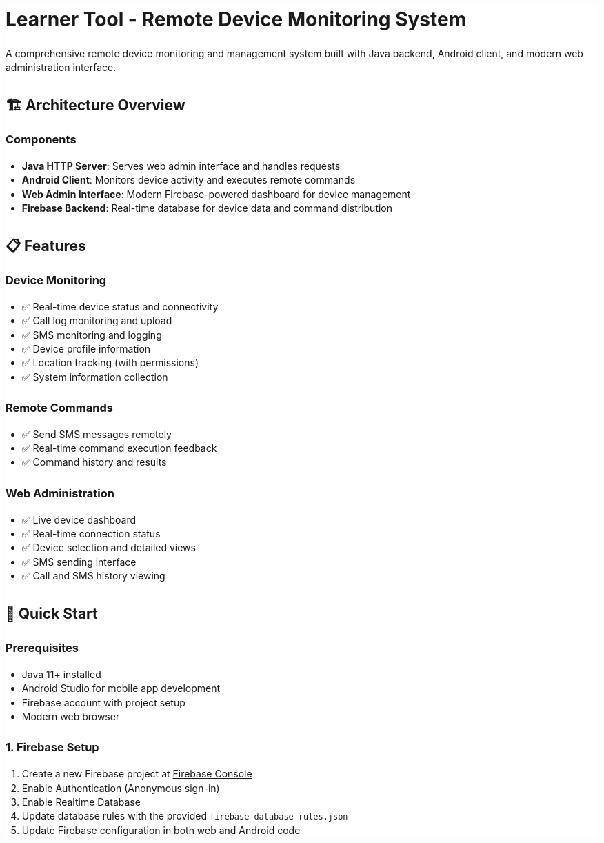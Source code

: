 
# Learner Tool - Remote Device Monitoring System

A comprehensive remote device monitoring and management system built with Java backend, Android client, and modern web administration interface.

## 🏗️ Architecture Overview

### Components
- **Java HTTP Server**: Serves web admin interface and handles requests
- **Android Client**: Monitors device activity and executes remote commands
- **Web Admin Interface**: Modern Firebase-powered dashboard for device management
- **Firebase Backend**: Real-time database for device data and command distribution

## 📋 Features

### Device Monitoring
- ✅ Real-time device status and connectivity
- ✅ Call log monitoring and upload
- ✅ SMS monitoring and logging
- ✅ Device profile information
- ✅ Location tracking (with permissions)
- ✅ System information collection

### Remote Commands
- ✅ Send SMS messages remotely
- ✅ Real-time command execution feedback
- ✅ Command history and results

### Web Administration
- ✅ Live device dashboard
- ✅ Real-time connection status
- ✅ Device selection and detailed views
- ✅ SMS sending interface
- ✅ Call and SMS history viewing

## 🚀 Quick Start

### Prerequisites
- Java 11+ installed
- Android Studio for mobile app development
- Firebase account with project setup
- Modern web browser

### 1. Firebase Setup
1. Create a new Firebase project at [Firebase Console](https://console.firebase.google.com)
2. Enable Authentication (Anonymous sign-in)
3. Enable Realtime Database
4. Update database rules with the provided `firebase-database-rules.json`
5. Update Firebase configuration in both web and Android code

